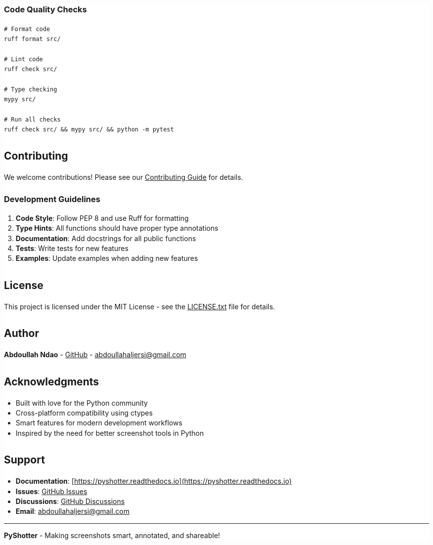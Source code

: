### Code Quality Checks

```shell
# Format code
ruff format src/

# Lint code
ruff check src/

# Type checking
mypy src/

# Run all checks
ruff check src/ && mypy src/ && python -m pytest
```

## Contributing

We welcome contributions! Please see our [Contributing Guide](CONTRIBUTING.md) for details.

### Development Guidelines

1. **Code Style**: Follow PEP 8 and use Ruff for formatting
2. **Type Hints**: All functions should have proper type annotations
3. **Documentation**: Add docstrings for all public functions
4. **Tests**: Write tests for new features
5. **Examples**: Update examples when adding new features

## License

This project is licensed under the MIT License - see the [LICENSE.txt](LICENSE.txt) file for details.

## Author

**Abdoullah Ndao** - [GitHub](https://github.com/utachicodes) - abdoullahaljersi@gmail.com

## Acknowledgments

- Built with love for the Python community
- Cross-platform compatibility using ctypes
- Smart features for modern development workflows
- Inspired by the need for better screenshot tools in Python

## Support

- **Documentation**: [https://pyshotter.readthedocs.io](https://pyshotter.readthedocs.io)
- **Issues**: [GitHub Issues](https://github.com/utachicodes/pyshotter/issues)
- **Discussions**: [GitHub Discussions](https://github.com/utachicodes/pyshotter/discussions)
- **Email**: abdoullahaljersi@gmail.com

---

**PyShotter** - Making screenshots smart, annotated, and shareable!
